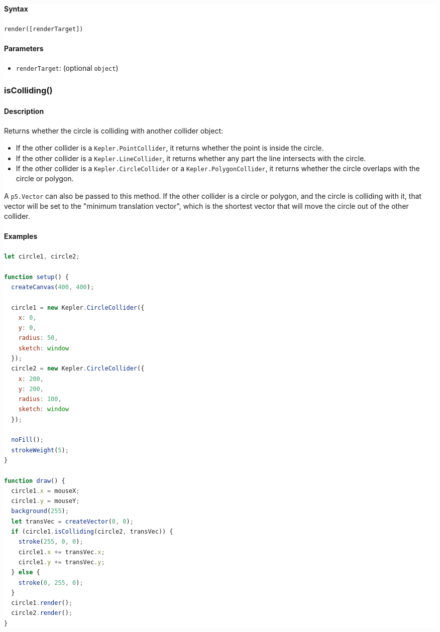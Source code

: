 #### Syntax
`render([renderTarget])`

#### Parameters
- `renderTarget`: (optional `object`)

### isColliding()
#### Description
Returns whether the circle is colliding with another collider object:
- If the other collider is a `Kepler.PointCollider`, it returns whether the
  point is inside the circle.
- If the other collider is a `Kepler.LineCollider`, it returns whether any part
  the line intersects with the circle.
- If the other collider is a `Kepler.CircleCollider` or a
  `Kepler.PolygonCollider`, it returns whether the circle overlaps with the
  circle or polygon.

A `p5.Vector` can also be passed to this method. If the other collider is a
circle or polygon, and the circle is colliding with it, that vector will be set
to the "minimum translation vector", which is the shortest vector that will move
the circle out of the other collider.

#### Examples
```js
let circle1, circle2;

function setup() {
  createCanvas(400, 400);

  circle1 = new Kepler.CircleCollider({
    x: 0,
    y: 0,
    radius: 50,
    sketch: window
  });
  circle2 = new Kepler.CircleCollider({
    x: 200,
    y: 200,
    radius: 100,
    sketch: window
  });
  
  noFill();
  strokeWeight(5);
}

function draw() {
  circle1.x = mouseX;
  circle1.y = mouseY;
  background(255);  
  let transVec = createVector(0, 0);
  if (circle1.isColliding(circle2, transVec)) {
    stroke(255, 0, 0);
    circle1.x += transVec.x;
    circle1.y += transVec.y;
  } else {
    stroke(0, 255, 0);
  }
  circle1.render();
  circle2.render();
}
```
